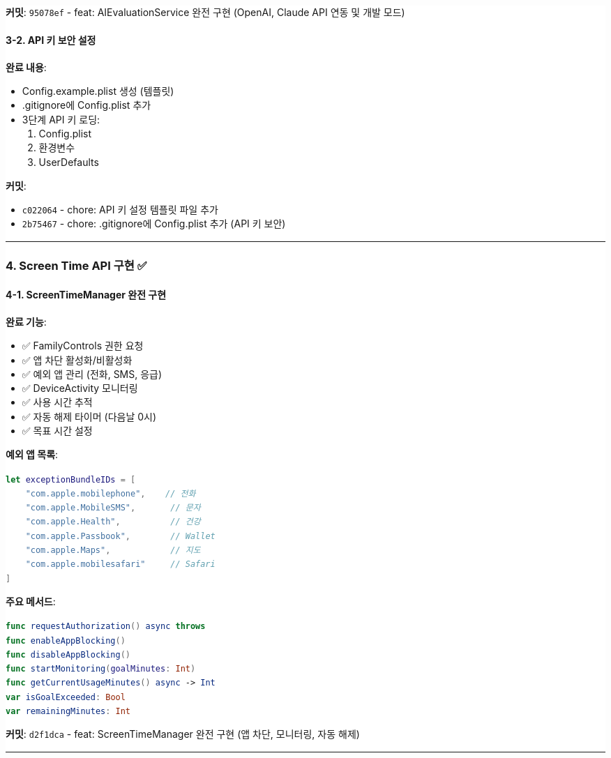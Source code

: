 **커밋**: `95078ef` - feat: AIEvaluationService 완전 구현 (OpenAI, Claude API 연동 및 개발 모드)

#### 3-2. API 키 보안 설정
**완료 내용**:
- Config.example.plist 생성 (템플릿)
- .gitignore에 Config.plist 추가
- 3단계 API 키 로딩:
  1. Config.plist
  2. 환경변수
  3. UserDefaults

**커밋**: 
- `c022064` - chore: API 키 설정 템플릿 파일 추가
- `2b75467` - chore: .gitignore에 Config.plist 추가 (API 키 보안)

---

### 4. Screen Time API 구현 ✅

#### 4-1. ScreenTimeManager 완전 구현
**완료 기능**:
- ✅ FamilyControls 권한 요청
- ✅ 앱 차단 활성화/비활성화
- ✅ 예외 앱 관리 (전화, SMS, 응급)
- ✅ DeviceActivity 모니터링
- ✅ 사용 시간 추적
- ✅ 자동 해제 타이머 (다음날 0시)
- ✅ 목표 시간 설정

**예외 앱 목록**:
```swift
let exceptionBundleIDs = [
    "com.apple.mobilephone",    // 전화
    "com.apple.MobileSMS",       // 문자
    "com.apple.Health",          // 건강
    "com.apple.Passbook",        // Wallet
    "com.apple.Maps",            // 지도
    "com.apple.mobilesafari"     // Safari
]
```

**주요 메서드**:
```swift
func requestAuthorization() async throws
func enableAppBlocking()
func disableAppBlocking()
func startMonitoring(goalMinutes: Int)
func getCurrentUsageMinutes() async -> Int
var isGoalExceeded: Bool
var remainingMinutes: Int
```

**커밋**: `d2f1dca` - feat: ScreenTimeManager 완전 구현 (앱 차단, 모니터링, 자동 해제)

---